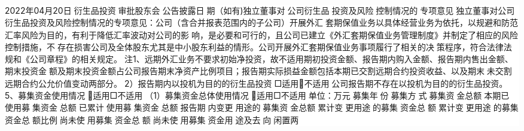 2022年04月20日
衍生品投资
审批股东会
公告披露日
期（如有)独立董事对
公司衍生品
投资及风险
控制情况的
专项意见
独立董事对公司衍生品投资及风险控制情况的专项意见：公司（含合并报表范围内的子公司）开展外汇
套期保值业务以具体经营业务为依托，以规避和防范汇率风险为目的，有利于降低汇率波动对公司的影
响，是必要和可行的，且公司已建立《外汇套期保值业务管理制度》并制定了相应的风险控制措施，不
存在损害公司及全体股东尤其是中小股东利益的情形。公司开展外汇套期保值业务事项履行了相关的决
策程序，符合法律法规和《公司章程》的相关规定。
注1、远期外汇业务不要求初始净投资，故不适用期初投资金额、报告期内购入金额、报告期内售出金额、期末投资金
额及期末投资金额占公司报告期末净资产比例项目；报告期实际损益金额包括本期已交割远期合约投资收益、以及期末
未交割远期合约公允价值变动两部分。
2）报告期内以投机为目的的衍生品投资
□适用不适用
公司报告期不存在以投机为目的的衍生品投资。
5、募集资金使用情况
适用□不适用
（1）募集资金总体使用情况
适用□不适用
单位：万元
募集年
份
募集方
式
募集资
金总额
本期已
使用募
集资金
总额
已累计
使用募
集资金
总额
报告期
内变更
用途的
募集资
金总额
累计变
更用途
的募集
资金总
额
累计变
更用途
的募集
资金总
额比例
尚未使
用募集
资金总
额
尚未使
用募集
资金用
途及去
向
闲置两